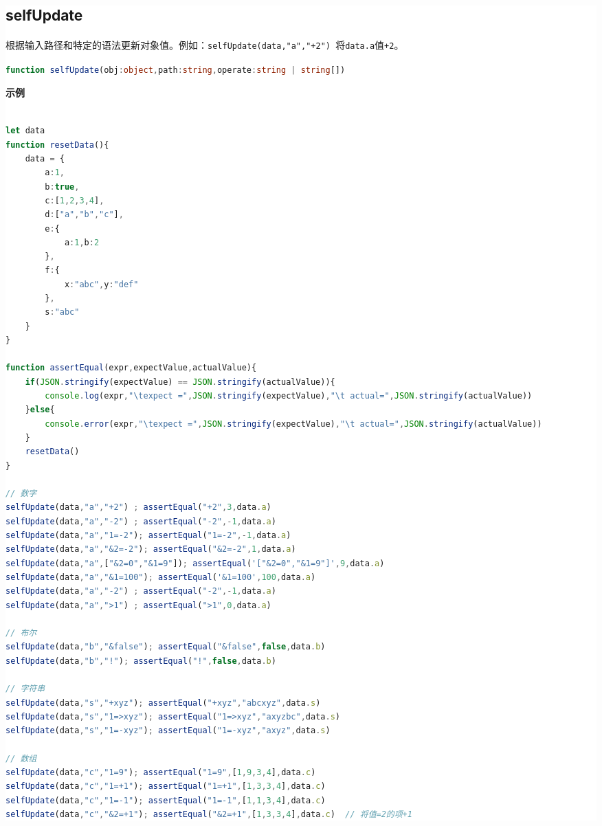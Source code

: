 ## selfUpdate

根据输入路径和特定的语法更新对象值。例如：`selfUpdate(data,"a","+2") `将`data.a`值`+2`。

```typescript
function selfUpdate(obj:object,path:string,operate:string | string[])
```
 

**示例**

```typescript

let data
function resetData(){
    data = {
        a:1,
        b:true,
        c:[1,2,3,4],
        d:["a","b","c"],
        e:{
            a:1,b:2
        },
        f:{
            x:"abc",y:"def"
        },
        s:"abc"
    }
}

function assertEqual(expr,expectValue,actualValue){
    if(JSON.stringify(expectValue) == JSON.stringify(actualValue)){
        console.log(expr,"\texpect =",JSON.stringify(expectValue),"\t actual=",JSON.stringify(actualValue))
    }else{
        console.error(expr,"\texpect =",JSON.stringify(expectValue),"\t actual=",JSON.stringify(actualValue))
    }
    resetData()
}

// 数字
selfUpdate(data,"a","+2") ; assertEqual("+2",3,data.a)
selfUpdate(data,"a","-2") ; assertEqual("-2",-1,data.a)
selfUpdate(data,"a","1=-2"); assertEqual("1=-2",-1,data.a)
selfUpdate(data,"a","&2=-2"); assertEqual("&2=-2",1,data.a)
selfUpdate(data,"a",["&2=0","&1=9"]); assertEqual('["&2=0","&1=9"]',9,data.a)
selfUpdate(data,"a","&1=100"); assertEqual('&1=100',100,data.a)
selfUpdate(data,"a","-2") ; assertEqual("-2",-1,data.a)
selfUpdate(data,"a",">1") ; assertEqual(">1",0,data.a)

// 布尔
selfUpdate(data,"b","&false"); assertEqual("&false",false,data.b)
selfUpdate(data,"b","!"); assertEqual("!",false,data.b)

// 字符串
selfUpdate(data,"s","+xyz"); assertEqual("+xyz","abcxyz",data.s)
selfUpdate(data,"s","1=>xyz"); assertEqual("1=>xyz","axyzbc",data.s)
selfUpdate(data,"s","1=-xyz"); assertEqual("1=-xyz","axyz",data.s)

// 数组
selfUpdate(data,"c","1=9"); assertEqual("1=9",[1,9,3,4],data.c)
selfUpdate(data,"c","1=+1"); assertEqual("1=+1",[1,3,3,4],data.c)
selfUpdate(data,"c","1=-1"); assertEqual("1=-1",[1,1,3,4],data.c)
selfUpdate(data,"c","&2=+1"); assertEqual("&2=+1",[1,3,3,4],data.c)  // 将值=2的项+1
```